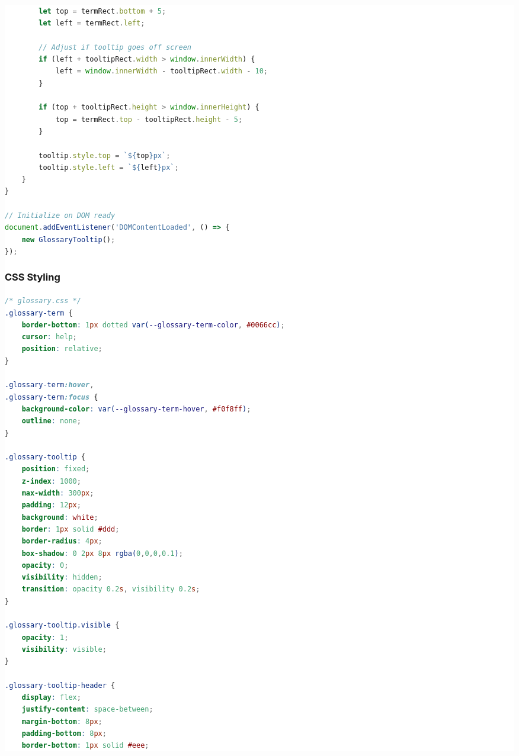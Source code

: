 ```javascript
        let top = termRect.bottom + 5;
        let left = termRect.left;
        
        // Adjust if tooltip goes off screen
        if (left + tooltipRect.width > window.innerWidth) {
            left = window.innerWidth - tooltipRect.width - 10;
        }
        
        if (top + tooltipRect.height > window.innerHeight) {
            top = termRect.top - tooltipRect.height - 5;
        }
        
        tooltip.style.top = `${top}px`;
        tooltip.style.left = `${left}px`;
    }
}

// Initialize on DOM ready
document.addEventListener('DOMContentLoaded', () => {
    new GlossaryTooltip();
});
```

### CSS Styling
```css
/* glossary.css */
.glossary-term {
    border-bottom: 1px dotted var(--glossary-term-color, #0066cc);
    cursor: help;
    position: relative;
}

.glossary-term:hover,
.glossary-term:focus {
    background-color: var(--glossary-term-hover, #f0f8ff);
    outline: none;
}

.glossary-tooltip {
    position: fixed;
    z-index: 1000;
    max-width: 300px;
    padding: 12px;
    background: white;
    border: 1px solid #ddd;
    border-radius: 4px;
    box-shadow: 0 2px 8px rgba(0,0,0,0.1);
    opacity: 0;
    visibility: hidden;
    transition: opacity 0.2s, visibility 0.2s;
}

.glossary-tooltip.visible {
    opacity: 1;
    visibility: visible;
}

.glossary-tooltip-header {
    display: flex;
    justify-content: space-between;
    margin-bottom: 8px;
    padding-bottom: 8px;
    border-bottom: 1px solid #eee;
```
